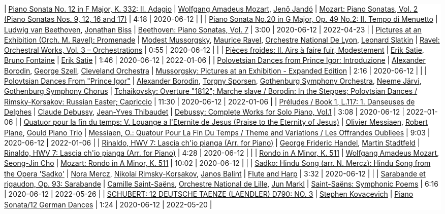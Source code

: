 | [Piano Sonata No\. 12 in F Major, K\. 332: II\. Adagio](https://open.spotify.com/track/2y2JgBXBIo5RGoWJFHyCzr) | [Wolfgang Amadeus Mozart](https://open.spotify.com/artist/4NJhFmfw43RLBLjQvxDuRS), [Jenő Jandó](https://open.spotify.com/artist/5Kb0Qf13EyYtVJvzCdI9M7) | [Mozart: Piano Sonatas, Vol\. 2 \(Piano Sonatas Nos\. 9, 12, 16 and 17\)](https://open.spotify.com/album/0i4gkoWQVdIROujZinJtFf) | 4:18 | 2020-06-12 |  |
| [Piano Sonata No.20 in G Major, Op\. 49 No.2: II\. Tempo di Menuetto](https://open.spotify.com/track/688T7aVGomCvoPqH4YL9yc) | [Ludwig van Beethoven](https://open.spotify.com/artist/2wOqMjp9TyABvtHdOSOTUS), [Jonathan Biss](https://open.spotify.com/artist/6leuX0SjB7cZZP8mFNJPMw) | [Beethoven: Piano Sonatas, Vol\. 7](https://open.spotify.com/album/0Cquzn7E5wAEmCHjbPO0f6) | 3:00 | 2020-06-12 | 2022-04-23 |
| [Pictures at an Exhibition \(Orch\. M\. Ravel\): Promenade](https://open.spotify.com/track/4JrrAz6CdcawJthf1LdCbE) | [Modest Mussorgsky](https://open.spotify.com/artist/284mnx33IWcymQEpMxyfHl), [Maurice Ravel](https://open.spotify.com/artist/17hR0sYHpx7VYTMRfFUOmY), [Orchestre National De Lyon](https://open.spotify.com/artist/5nBrvb1brhyZFKTuC2GIAo), [Leonard Slatkin](https://open.spotify.com/artist/0xcogVKoT8y5OBIg3L0fua) | [Ravel: Orchestral Works, Vol\. 3 – Orchestrations](https://open.spotify.com/album/4z9LfgCWY61TwlGfTpclne) | 0:55 | 2020-06-12 |  |
| [Pièces froides: II\. Airs à faire fuir, Modestement](https://open.spotify.com/track/3hUepKDdsvTQ3tr8LU4Lwq) | [Erik Satie](https://open.spotify.com/artist/459INk8vcC0ebEef82WjIK), [Bruno Fontaine](https://open.spotify.com/artist/7J4BKGKTlBHa0VfoPcGUAp) | [Erik Satie](https://open.spotify.com/album/44PnboL62pJpHZdBvBA2eS) | 1:46 | 2020-06-12 | 2022-01-06 |
| [Polovetsian Dances from Prince Igor: Introduzione](https://open.spotify.com/track/1KeJxSvW6pLU1ieRfQOMca) | [Alexander Borodin](https://open.spotify.com/artist/34MYamymtmnsmpwbqydd7I), [George Szell](https://open.spotify.com/artist/2CFaOiHKik5FgNGzZJ08sx), [Cleveland Orchestra](https://open.spotify.com/artist/0jJszR81GjA87jeRq0Jgwz) | [Mussorgsky: Pictures at an Exhibition \- Expanded Edition](https://open.spotify.com/album/5kxCGK9XhXVD9AX9wje6om) | 2:16 | 2020-06-12 |  |
| [Polovtsian Dances From "Prince Igor"](https://open.spotify.com/track/0PlTjNRzj6MkPfaLHNeZLZ) | [Alexander Borodin](https://open.spotify.com/artist/34MYamymtmnsmpwbqydd7I), [Torgny Sporsen](https://open.spotify.com/artist/3y3wvaK99krCiQpCZUzdn2), [Gothenburg Symphony Orchestra](https://open.spotify.com/artist/1XaPI6thQ3zTKqIU6sCvd2), [Neeme Järvi](https://open.spotify.com/artist/5UHZvYJA0aPcJSLYkYAeps), [Gothenburg Symphony Chorus](https://open.spotify.com/artist/498V0jvAaJ51ObcInCBq1f) | [Tchaikovsky: Overture "1812"; Marche slave / Borodin: In the Steppes; Polovtsian Dances / Rimsky\-Korsakov: Russian Easter; Capriccio](https://open.spotify.com/album/0dqOPzSjsaPgjkoaP9VWnU) | 11:30 | 2020-06-12 | 2022-01-06 |
| [Préludes / Book 1, L.117: 1\. Danseuses de Delphes](https://open.spotify.com/track/5BWcP5slHUid88ERsxEN4a) | [Claude Debussy](https://open.spotify.com/artist/1Uff91EOsvd99rtAupatMP), [Jean\-Yves Thibaudet](https://open.spotify.com/artist/1Dot4uMsJMx8n1Xi7gAdV6) | [Debussy: Complete Works for Solo Piano, Vol.1](https://open.spotify.com/album/0cfusqtz8FdhjN03BUAS0l) | 3:08 | 2020-06-12 | 2022-01-06 |
| [Quatuor pour la fin du temps: V\. Louange a l'Eternite de Jesus \(Praise to the Eternity of Jesus\)](https://open.spotify.com/track/1cE7h6ByN0dmsb5nVbIdRH) | [Olivier Messiaen](https://open.spotify.com/artist/6CS9O2pE67oq44GZuBEBuD), [Robert Plane](https://open.spotify.com/artist/6zClI4o4EDCsYXb8Y80mEh), [Gould Piano Trio](https://open.spotify.com/artist/00LY9cN1x8xfhdAa1YJiyw) | [Messiaen, O.: Quatour Pour La Fin Du Temps / Theme and Variations / Les Offrandes Oubliees](https://open.spotify.com/album/1kD0MbrLo7adoepGL9d1TP) | 9:03 | 2020-06-12 | 2022-01-06 |
| [Rinaldo, HWV 7: Lascia ch'io pianga \(Arr\. for Piano\)](https://open.spotify.com/track/3mYWVZeUiEHei3XwIsaxfI) | [George Frideric Handel](https://open.spotify.com/artist/1QL7yTHrdahRMpvNtn6rI2), [Martin Stadtfeld](https://open.spotify.com/artist/2Habwewg0ZpMr2YWSTANE9) | [Rinaldo, HWV 7: Lascia ch'io pianga \(Arr\. for Piano\)](https://open.spotify.com/album/2w6cYUhoQ1uZ26JMVz7Vdj) | 4:28 | 2020-06-12 |  |
| [Rondo in A Minor, K\. 511](https://open.spotify.com/track/2kAdK72mjmKiAxfAMGgXBU) | [Wolfgang Amadeus Mozart](https://open.spotify.com/artist/4NJhFmfw43RLBLjQvxDuRS), [Seong\-Jin Cho](https://open.spotify.com/artist/1p0J5PXJQMVqk5uVV4T1ja) | [Mozart: Rondo in A Minor, K\. 511](https://open.spotify.com/album/29zT0TPgJphILfrFJ6hDAG) | 10:02 | 2020-06-12 |  |
| [Sadko: Hindu Song \(arr\. N\. Mercz\): Hindu Song from the Opera 'Sadko'](https://open.spotify.com/track/5WpGVggkaT3phJEwrVG3EC) | [Nora Mercz](https://open.spotify.com/artist/4VmX4klHDDn0mIyG7pQ8tb), [Nikolai Rimsky\-Korsakov](https://open.spotify.com/artist/2kXJ68O899XvWOBdpzlXgs), [Janos Balint](https://open.spotify.com/artist/7BLZsD2sdXgqkg7K3Natw6) | [Flute and Harp](https://open.spotify.com/album/33MNfDsswl60MN5B526hI2) | 3:32 | 2020-06-12 |  |
| [Sarabande et rigaudon, Op\. 93: Sarabande](https://open.spotify.com/track/5KwqOPqGO04tDkpppNklad) | [Camille Saint\-Saëns](https://open.spotify.com/artist/436sYg6CZhNefQJogaXeK0), [Orchestre National de Lille](https://open.spotify.com/artist/4tf4qUbwCkHR28VYqcpaUf), [Jun Markl](https://open.spotify.com/artist/69ZwC2PyjJXhXn3XJ86zgd) | [Saint\-Saëns: Symphonic Poems](https://open.spotify.com/album/20GQrDilCY1nkCfYQJ6jrD) | 6:16 | 2020-06-12 | 2022-05-26 |
| [SCHUBERT: 12 DEUTSCHE TAENZE \(LAENDLER\) D790: NO\. 3](https://open.spotify.com/track/1CHQi15gSzPMiP7hAaY9Nd) | [Stephen Kovacevich](https://open.spotify.com/artist/3Tsq7oTvga9K2osAf6vArw) | [Piano Sonata/12 German Dances](https://open.spotify.com/album/5YTcyAD1QLHS9NQkWLmFWE) | 1:24 | 2020-06-12 | 2022-05-20 |